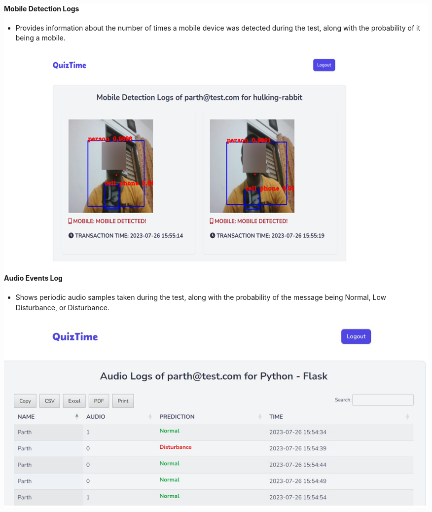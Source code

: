 #### Mobile Detection Logs

- Provides information about the number of times a mobile device was detected during the test, along with the probability of it being a mobile.

![Mobile Detection](./docs/mobiledetection.png)

#### Audio Events Log

- Shows periodic audio samples taken during the test, along with the probability of the message being Normal, Low Disturbance, or Disturbance.

![Audio Logs](./docs/audiologs.png)
